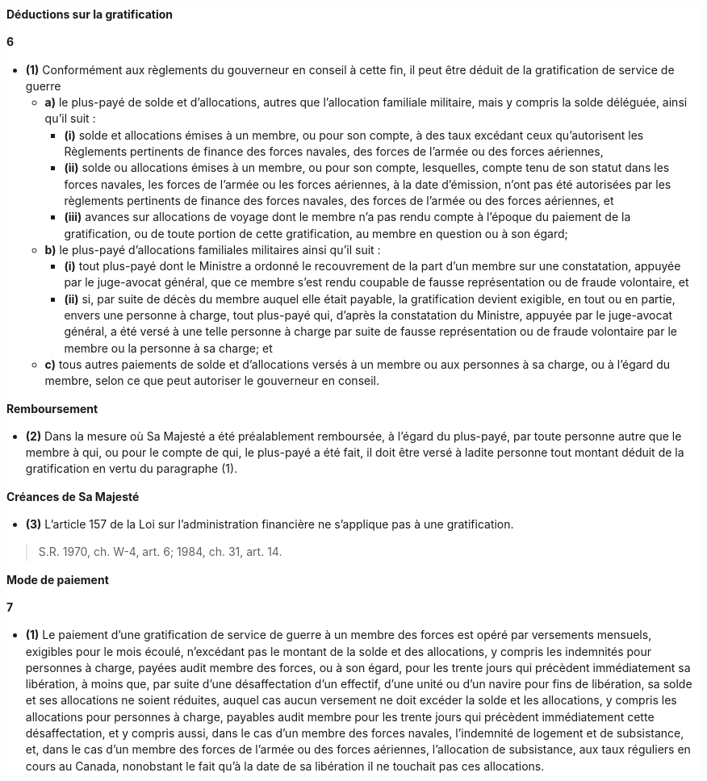 



**Déductions sur la gratification**

**6** 

- **(1)** Conformément aux règlements du gouverneur en conseil à cette fin, il peut être déduit de la gratification de service de guerre
	- **a)** le plus-payé de solde et d’allocations, autres que l’allocation familiale militaire, mais y compris la solde déléguée, ainsi qu’il suit :
		- **(i)** solde et allocations émises à un membre, ou pour son compte, à des taux excédant ceux qu’autorisent les Règlements pertinents de finance des forces navales, des forces de l’armée ou des forces aériennes,
		- **(ii)** solde ou allocations émises à un membre, ou pour son compte, lesquelles, compte tenu de son statut dans les forces navales, les forces de l’armée ou les forces aériennes, à la date d’émission, n’ont pas été autorisées par les règlements pertinents de finance des forces navales, des forces de l’armée ou des forces aériennes, et
		- **(iii)** avances sur allocations de voyage dont le membre n’a pas rendu compte à l’époque du paiement de la gratification, ou de toute portion de cette gratification, au membre en question ou à son égard;
	- **b)** le plus-payé d’allocations familiales militaires ainsi qu’il suit :
		- **(i)** tout plus-payé dont le Ministre a ordonné le recouvrement de la part d’un membre sur une constatation, appuyée par le juge-avocat général, que ce membre s’est rendu coupable de fausse représentation ou de fraude volontaire, et
		- **(ii)** si, par suite de décès du membre auquel elle était payable, la gratification devient exigible, en tout ou en partie, envers une personne à charge, tout plus-payé qui, d’après la constatation du Ministre, appuyée par le juge-avocat général, a été versé à une telle personne à charge par suite de fausse représentation ou de fraude volontaire par le membre ou la personne à sa charge; et
	- **c)** tous autres paiements de solde et d’allocations versés à un membre ou aux personnes à sa charge, ou à l’égard du membre, selon ce que peut autoriser le gouverneur en conseil.

**Remboursement**

- **(2)** Dans la mesure où Sa Majesté a été préalablement remboursée, à l’égard du plus-payé, par toute personne autre que le membre à qui, ou pour le compte de qui, le plus-payé a été fait, il doit être versé à ladite personne tout montant déduit de la gratification en vertu du paragraphe (1).

**Créances de Sa Majesté**

- **(3)** L’article 157 de la Loi sur l’administration financière ne s’applique pas à une gratification.
> S.R. 1970, ch. W-4, art. 6; 1984, ch. 31, art. 14.





**Mode de paiement**

**7** 

- **(1)** Le paiement d’une gratification de service de guerre à un membre des forces est opéré par versements mensuels, exigibles pour le mois écoulé, n’excédant pas le montant de la solde et des allocations, y compris les indemnités pour personnes à charge, payées audit membre des forces, ou à son égard, pour les trente jours qui précèdent immédiatement sa libération, à moins que, par suite d’une désaffectation d’un effectif, d’une unité ou d’un navire pour fins de libération, sa solde et ses allocations ne soient réduites, auquel cas aucun versement ne doit excéder la solde et les allocations, y compris les allocations pour personnes à charge, payables audit membre pour les trente jours qui précèdent immédiatement cette désaffectation, et y compris aussi, dans le cas d’un membre des forces navales, l’indemnité de logement et de subsistance, et, dans le cas d’un membre des forces de l’armée ou des forces aériennes, l’allocation de subsistance, aux taux réguliers en cours au Canada, nonobstant le fait qu’à la date de sa libération il ne touchait pas ces allocations.
